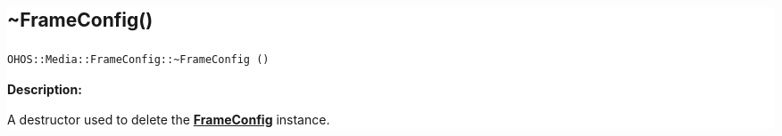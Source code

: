 ## \~FrameConfig\(\)<a name="gaa2e58c2ce602d9263b76596374823616"></a>

```
OHOS::Media::FrameConfig::~FrameConfig ()
```

 **Description:**

A destructor used to delete the  **[FrameConfig](OHOS-Media-FrameConfig.md)**  instance. 

